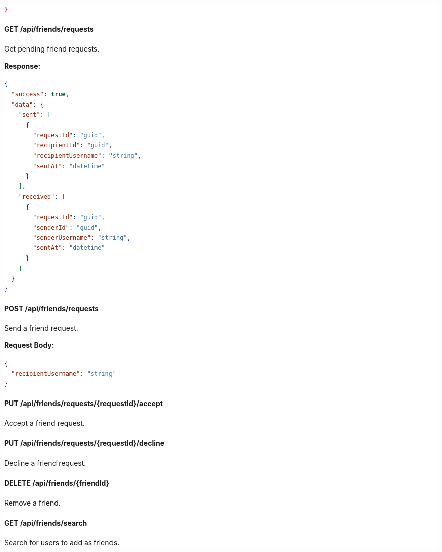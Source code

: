 ```json
}
```

#### GET /api/friends/requests
Get pending friend requests.

**Response:**
```json
{
  "success": true,
  "data": {
    "sent": [
      {
        "requestId": "guid",
        "recipientId": "guid",
        "recipientUsername": "string",
        "sentAt": "datetime"
      }
    ],
    "received": [
      {
        "requestId": "guid",
        "senderId": "guid",
        "senderUsername": "string",
        "sentAt": "datetime"
      }
    ]
  }
}
```

#### POST /api/friends/requests
Send a friend request.

**Request Body:**
```json
{
  "recipientUsername": "string"
}
```

#### PUT /api/friends/requests/{requestId}/accept
Accept a friend request.

#### PUT /api/friends/requests/{requestId}/decline
Decline a friend request.

#### DELETE /api/friends/{friendId}
Remove a friend.

#### GET /api/friends/search
Search for users to add as friends.
